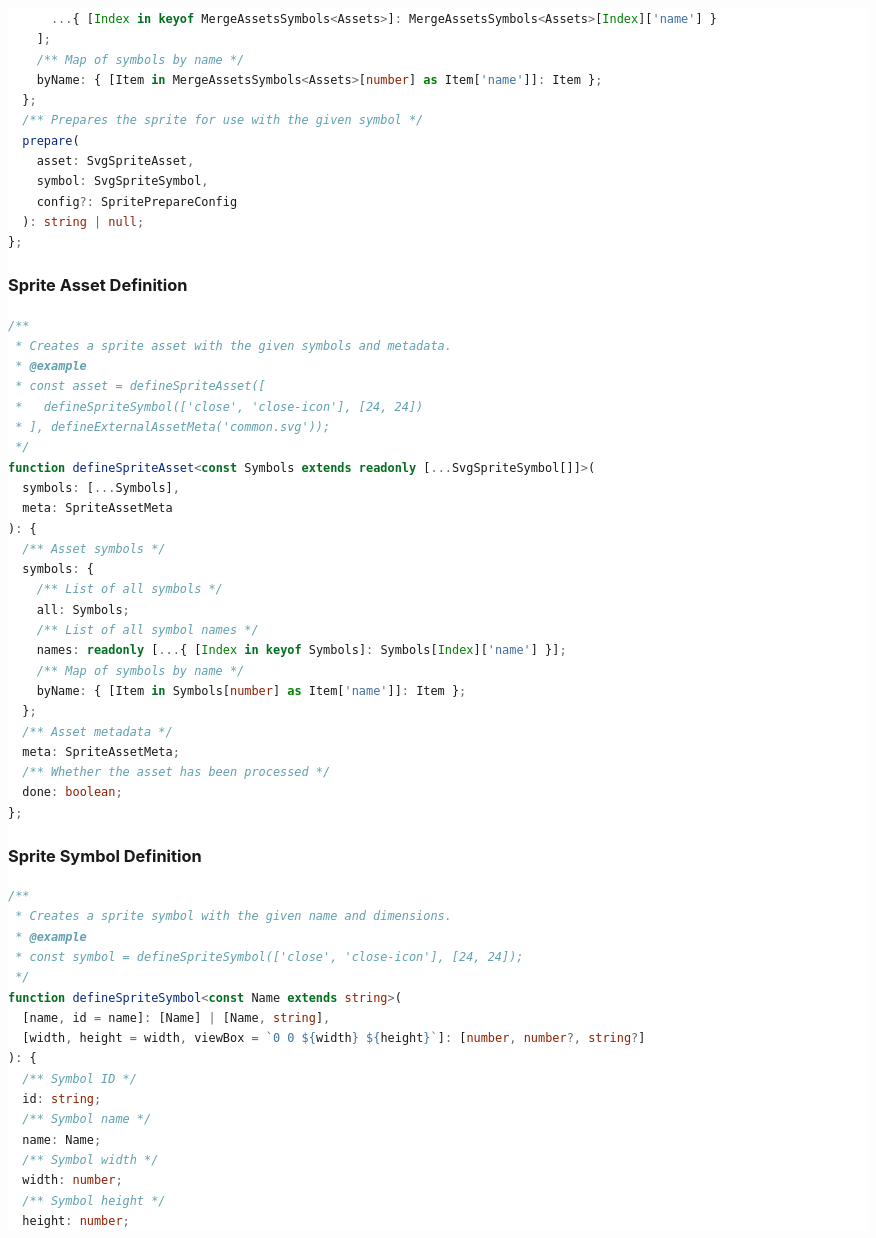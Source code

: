 ```typescript
      ...{ [Index in keyof MergeAssetsSymbols<Assets>]: MergeAssetsSymbols<Assets>[Index]['name'] }
    ];
    /** Map of symbols by name */
    byName: { [Item in MergeAssetsSymbols<Assets>[number] as Item['name']]: Item };
  };
  /** Prepares the sprite for use with the given symbol */
  prepare(
    asset: SvgSpriteAsset,
    symbol: SvgSpriteSymbol,
    config?: SpritePrepareConfig
  ): string | null;
};
```

### Sprite Asset Definition

```typescript
/**
 * Creates a sprite asset with the given symbols and metadata.
 * @example
 * const asset = defineSpriteAsset([
 *   defineSpriteSymbol(['close', 'close-icon'], [24, 24])
 * ], defineExternalAssetMeta('common.svg'));
 */
function defineSpriteAsset<const Symbols extends readonly [...SvgSpriteSymbol[]]>(
  symbols: [...Symbols],
  meta: SpriteAssetMeta
): {
  /** Asset symbols */
  symbols: {
    /** List of all symbols */
    all: Symbols;
    /** List of all symbol names */
    names: readonly [...{ [Index in keyof Symbols]: Symbols[Index]['name'] }];
    /** Map of symbols by name */
    byName: { [Item in Symbols[number] as Item['name']]: Item };
  };
  /** Asset metadata */
  meta: SpriteAssetMeta;
  /** Whether the asset has been processed */
  done: boolean;
};
```

### Sprite Symbol Definition

```typescript
/**
 * Creates a sprite symbol with the given name and dimensions.
 * @example
 * const symbol = defineSpriteSymbol(['close', 'close-icon'], [24, 24]);
 */
function defineSpriteSymbol<const Name extends string>(
  [name, id = name]: [Name] | [Name, string],
  [width, height = width, viewBox = `0 0 ${width} ${height}`]: [number, number?, string?]
): {
  /** Symbol ID */
  id: string;
  /** Symbol name */
  name: Name;
  /** Symbol width */
  width: number;
  /** Symbol height */
  height: number;
```

  [Key in keyof SpritesMeta]: `${Key}:${SpritesMeta[Key]}`;